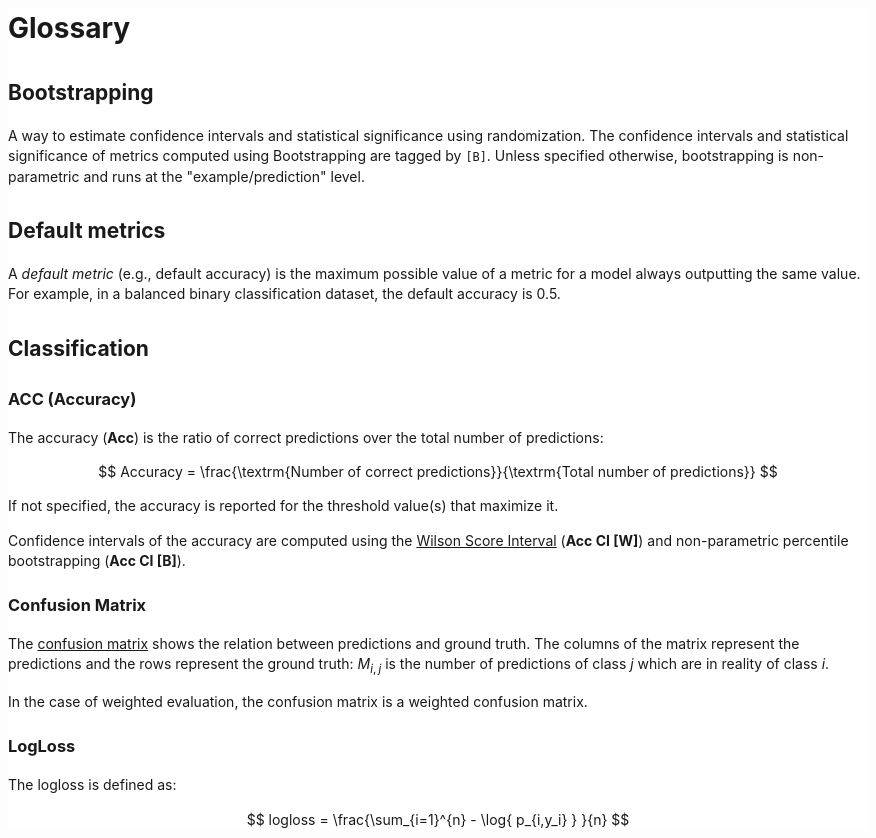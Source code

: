 # Glossary

## Bootstrapping

A way to estimate confidence intervals and statistical significance using
randomization. The confidence intervals and statistical significance of metrics
computed using Bootstrapping are tagged by `[B]`. Unless specified otherwise,
bootstrapping is non-parametric and runs at the "example/prediction" level.

## Default metrics

A *default metric* (e.g., default accuracy) is the maximum possible value of a
metric for a model always outputting the same value. For example, in a balanced
binary classification dataset, the default accuracy is 0.5.

## Classification

### ACC (Accuracy)

The accuracy (**Acc**) is the ratio of correct predictions over the total number
of predictions:

$$
Accuracy = \frac{\textrm{Number of correct predictions}}{\textrm{Total number of predictions}}
$$

If not specified, the accuracy is reported for the threshold value(s) that
maximize it.

Confidence intervals of the accuracy are computed using the
[Wilson Score Interval](https://en.wikipedia.org/wiki/Binomial_proportion_confidence_interval#Wilson_score_interval)
(**Acc CI [W]**) and non-parametric percentile bootstrapping (**Acc CI [B]**).

### Confusion Matrix

The [confusion matrix](https://en.wikipedia.org/wiki/Confusion_matrix) shows the
relation between predictions and ground truth. The columns of the matrix
represent the predictions and the rows represent the ground truth: $M_{i,j}$ is
the number of predictions of class $j$ which are in reality of class $i$.

In the case of weighted evaluation, the confusion matrix is a weighted confusion
matrix.

### LogLoss

The logloss is defined as:

$$
logloss = \frac{\sum_{i=1}^{n} - \log{ p_{i,y_i} } }{n}
$$
